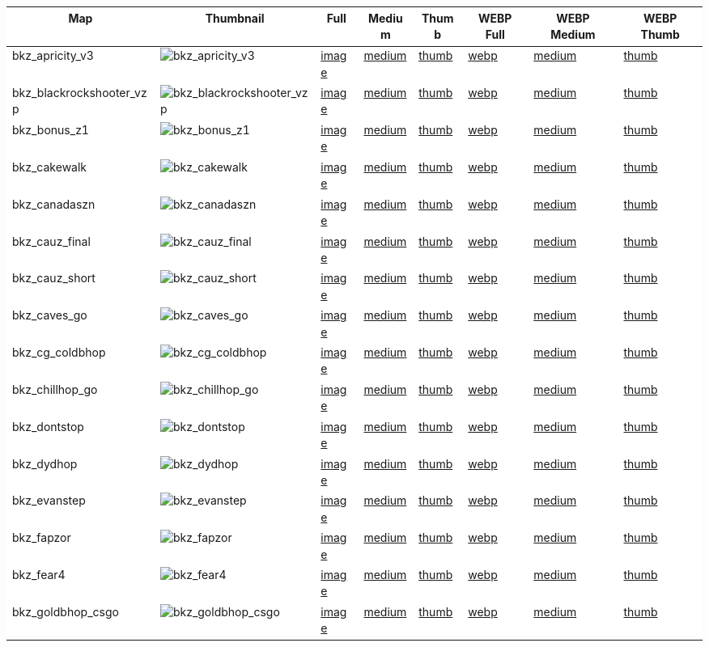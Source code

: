 | Map | Thumbnail | Full | Medium | Thumb | WEBP Full | WEBP Medium | WEBP Thumb |
|-----|-----------|------|--------|-------|-----------|-------------|------------|
|bkz_apricity_v3|![bkz_apricity_v3](webp/thumb/bkz_apricity_v3.webp?raw=true)|[image](images/bkz_apricity_v3.jpg?raw=true)|[medium](mediums/bkz_apricity_v3.jpg?raw=true)|[thumb](thumbnails/bkz_apricity_v3.jpg?raw=true)|[webp](webp/bkz_apricity_v3.webp?raw=true)|[medium](webp/medium/bkz_apricity_v3.webp?raw=true)|[thumb](webp/thumb/bkz_apricity_v3.webp?raw=true)|
|bkz_blackrockshooter_vzp|![bkz_blackrockshooter_vzp](webp/thumb/bkz_blackrockshooter_vzp.webp?raw=true)|[image](images/bkz_blackrockshooter_vzp.jpg?raw=true)|[medium](mediums/bkz_blackrockshooter_vzp.jpg?raw=true)|[thumb](thumbnails/bkz_blackrockshooter_vzp.jpg?raw=true)|[webp](webp/bkz_blackrockshooter_vzp.webp?raw=true)|[medium](webp/medium/bkz_blackrockshooter_vzp.webp?raw=true)|[thumb](webp/thumb/bkz_blackrockshooter_vzp.webp?raw=true)|
|bkz_bonus_z1|![bkz_bonus_z1](webp/thumb/bkz_bonus_z1.webp?raw=true)|[image](images/bkz_bonus_z1.jpg?raw=true)|[medium](mediums/bkz_bonus_z1.jpg?raw=true)|[thumb](thumbnails/bkz_bonus_z1.jpg?raw=true)|[webp](webp/bkz_bonus_z1.webp?raw=true)|[medium](webp/medium/bkz_bonus_z1.webp?raw=true)|[thumb](webp/thumb/bkz_bonus_z1.webp?raw=true)|
|bkz_cakewalk|![bkz_cakewalk](webp/thumb/bkz_cakewalk.webp?raw=true)|[image](images/bkz_cakewalk.jpg?raw=true)|[medium](mediums/bkz_cakewalk.jpg?raw=true)|[thumb](thumbnails/bkz_cakewalk.jpg?raw=true)|[webp](webp/bkz_cakewalk.webp?raw=true)|[medium](webp/medium/bkz_cakewalk.webp?raw=true)|[thumb](webp/thumb/bkz_cakewalk.webp?raw=true)|
|bkz_canadaszn|![bkz_canadaszn](webp/thumb/bkz_canadaszn.webp?raw=true)|[image](images/bkz_canadaszn.jpg?raw=true)|[medium](mediums/bkz_canadaszn.jpg?raw=true)|[thumb](thumbnails/bkz_canadaszn.jpg?raw=true)|[webp](webp/bkz_canadaszn.webp?raw=true)|[medium](webp/medium/bkz_canadaszn.webp?raw=true)|[thumb](webp/thumb/bkz_canadaszn.webp?raw=true)|
|bkz_cauz_final|![bkz_cauz_final](webp/thumb/bkz_cauz_final.webp?raw=true)|[image](images/bkz_cauz_final.jpg?raw=true)|[medium](mediums/bkz_cauz_final.jpg?raw=true)|[thumb](thumbnails/bkz_cauz_final.jpg?raw=true)|[webp](webp/bkz_cauz_final.webp?raw=true)|[medium](webp/medium/bkz_cauz_final.webp?raw=true)|[thumb](webp/thumb/bkz_cauz_final.webp?raw=true)|
|bkz_cauz_short|![bkz_cauz_short](webp/thumb/bkz_cauz_short.webp?raw=true)|[image](images/bkz_cauz_short.jpg?raw=true)|[medium](mediums/bkz_cauz_short.jpg?raw=true)|[thumb](thumbnails/bkz_cauz_short.jpg?raw=true)|[webp](webp/bkz_cauz_short.webp?raw=true)|[medium](webp/medium/bkz_cauz_short.webp?raw=true)|[thumb](webp/thumb/bkz_cauz_short.webp?raw=true)|
|bkz_caves_go|![bkz_caves_go](webp/thumb/bkz_caves_go.webp?raw=true)|[image](images/bkz_caves_go.jpg?raw=true)|[medium](mediums/bkz_caves_go.jpg?raw=true)|[thumb](thumbnails/bkz_caves_go.jpg?raw=true)|[webp](webp/bkz_caves_go.webp?raw=true)|[medium](webp/medium/bkz_caves_go.webp?raw=true)|[thumb](webp/thumb/bkz_caves_go.webp?raw=true)|
|bkz_cg_coldbhop|![bkz_cg_coldbhop](webp/thumb/bkz_cg_coldbhop.webp?raw=true)|[image](images/bkz_cg_coldbhop.jpg?raw=true)|[medium](mediums/bkz_cg_coldbhop.jpg?raw=true)|[thumb](thumbnails/bkz_cg_coldbhop.jpg?raw=true)|[webp](webp/bkz_cg_coldbhop.webp?raw=true)|[medium](webp/medium/bkz_cg_coldbhop.webp?raw=true)|[thumb](webp/thumb/bkz_cg_coldbhop.webp?raw=true)|
|bkz_chillhop_go|![bkz_chillhop_go](webp/thumb/bkz_chillhop_go.webp?raw=true)|[image](images/bkz_chillhop_go.jpg?raw=true)|[medium](mediums/bkz_chillhop_go.jpg?raw=true)|[thumb](thumbnails/bkz_chillhop_go.jpg?raw=true)|[webp](webp/bkz_chillhop_go.webp?raw=true)|[medium](webp/medium/bkz_chillhop_go.webp?raw=true)|[thumb](webp/thumb/bkz_chillhop_go.webp?raw=true)|
|bkz_dontstop|![bkz_dontstop](webp/thumb/bkz_dontstop.webp?raw=true)|[image](images/bkz_dontstop.jpg?raw=true)|[medium](mediums/bkz_dontstop.jpg?raw=true)|[thumb](thumbnails/bkz_dontstop.jpg?raw=true)|[webp](webp/bkz_dontstop.webp?raw=true)|[medium](webp/medium/bkz_dontstop.webp?raw=true)|[thumb](webp/thumb/bkz_dontstop.webp?raw=true)|
|bkz_dydhop|![bkz_dydhop](webp/thumb/bkz_dydhop.webp?raw=true)|[image](images/bkz_dydhop.jpg?raw=true)|[medium](mediums/bkz_dydhop.jpg?raw=true)|[thumb](thumbnails/bkz_dydhop.jpg?raw=true)|[webp](webp/bkz_dydhop.webp?raw=true)|[medium](webp/medium/bkz_dydhop.webp?raw=true)|[thumb](webp/thumb/bkz_dydhop.webp?raw=true)|
|bkz_evanstep|![bkz_evanstep](webp/thumb/bkz_evanstep.webp?raw=true)|[image](images/bkz_evanstep.jpg?raw=true)|[medium](mediums/bkz_evanstep.jpg?raw=true)|[thumb](thumbnails/bkz_evanstep.jpg?raw=true)|[webp](webp/bkz_evanstep.webp?raw=true)|[medium](webp/medium/bkz_evanstep.webp?raw=true)|[thumb](webp/thumb/bkz_evanstep.webp?raw=true)|
|bkz_fapzor|![bkz_fapzor](webp/thumb/bkz_fapzor.webp?raw=true)|[image](images/bkz_fapzor.jpg?raw=true)|[medium](mediums/bkz_fapzor.jpg?raw=true)|[thumb](thumbnails/bkz_fapzor.jpg?raw=true)|[webp](webp/bkz_fapzor.webp?raw=true)|[medium](webp/medium/bkz_fapzor.webp?raw=true)|[thumb](webp/thumb/bkz_fapzor.webp?raw=true)|
|bkz_fear4|![bkz_fear4](webp/thumb/bkz_fear4.webp?raw=true)|[image](images/bkz_fear4.jpg?raw=true)|[medium](mediums/bkz_fear4.jpg?raw=true)|[thumb](thumbnails/bkz_fear4.jpg?raw=true)|[webp](webp/bkz_fear4.webp?raw=true)|[medium](webp/medium/bkz_fear4.webp?raw=true)|[thumb](webp/thumb/bkz_fear4.webp?raw=true)|
|bkz_goldbhop_csgo|![bkz_goldbhop_csgo](webp/thumb/bkz_goldbhop_csgo.webp?raw=true)|[image](images/bkz_goldbhop_csgo.jpg?raw=true)|[medium](mediums/bkz_goldbhop_csgo.jpg?raw=true)|[thumb](thumbnails/bkz_goldbhop_csgo.jpg?raw=true)|[webp](webp/bkz_goldbhop_csgo.webp?raw=true)|[medium](webp/medium/bkz_goldbhop_csgo.webp?raw=true)|[thumb](webp/thumb/bkz_goldbhop_csgo.webp?raw=true)|